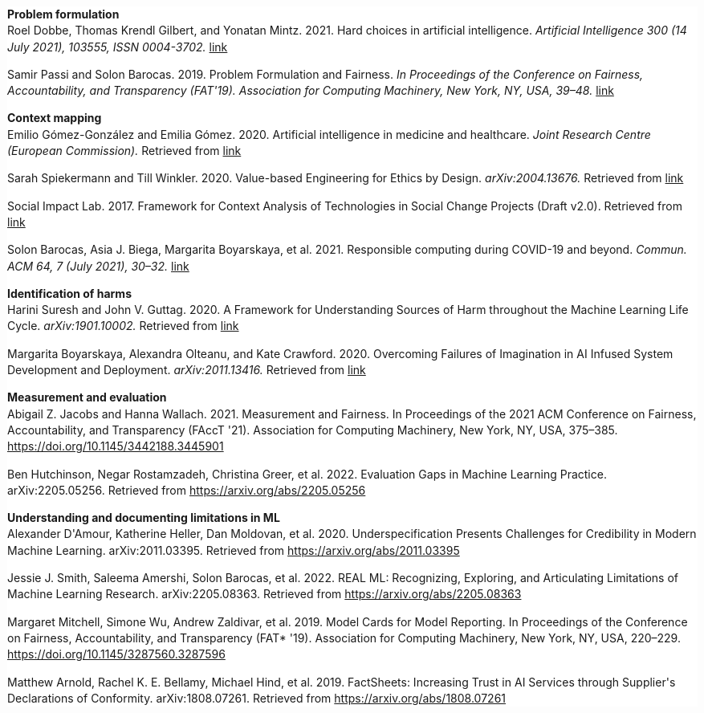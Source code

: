 **Problem formulation**    
Roel Dobbe, Thomas Krendl Gilbert, and Yonatan Mintz. 2021. Hard choices in artificial intelligence. *Artificial Intelligence 300 (14 July 2021), 103555, ISSN 0004-3702.* [link](https://doi.org/10.1016/j.artint.2021.103555)

Samir Passi and Solon Barocas. 2019. Problem Formulation and Fairness. *In Proceedings of the Conference on Fairness, Accountability, and Transparency (FAT'19). Association for Computing Machinery, New York, NY, USA, 39–48.* [link](https://doi.org/10.1145/3287560.3287567)

**Context mapping**    
Emilio Gómez-González and Emilia Gómez. 2020. Artificial intelligence in medicine and healthcare. *Joint Research Centre (European Commission).* Retrieved from [link](https://op.europa.eu/en/publication-detail/-/publication/b4b5db47-94c0-11ea-aac4-01aa75ed71a1/language-en)

Sarah Spiekermann and Till Winkler. 2020. Value-based Engineering for Ethics by Design. *arXiv:2004.13676.*  Retrieved from [link](https://arxiv.org/abs/2004.13676)

Social Impact Lab. 2017. Framework for Context Analysis of Technologies in Social Change Projects (Draft v2.0). Retrieved from [link](https://www.alnap.org/system/files/content/resource/files/main/Draft%20SIMLab%20Context%20Analysis%20Framework%20v2.0.pdf)

Solon Barocas, Asia J. Biega, Margarita Boyarskaya, et al. 2021. Responsible computing during COVID-19 and beyond. *Commun. ACM 64, 7 (July 2021), 30–32.* [link](https://doi.org/10.1145/3466612)

**Identification of harms**    
Harini Suresh and John V. Guttag. 2020. A Framework for Understanding Sources of Harm throughout the Machine Learning Life Cycle. *arXiv:1901.10002.* Retrieved from [link](https://arxiv.org/abs/1901.10002)

Margarita Boyarskaya, Alexandra Olteanu, and Kate Crawford. 2020. Overcoming Failures of Imagination in AI Infused System Development and Deployment. *arXiv:2011.13416.* Retrieved from [link](https://arxiv.org/abs/2011.13416)

**Measurement and evaluation**   
Abigail Z. Jacobs and Hanna Wallach. 2021. Measurement and Fairness. In Proceedings of the 2021 ACM Conference on Fairness, Accountability, and Transparency (FAccT '21). Association for Computing Machinery, New York, NY, USA, 375–385. https://doi.org/10.1145/3442188.3445901

Ben Hutchinson, Negar Rostamzadeh, Christina Greer, et al. 2022. Evaluation Gaps in Machine Learning Practice. arXiv:2205.05256. Retrieved from https://arxiv.org/abs/2205.05256

**Understanding and documenting limitations in ML**     
Alexander D'Amour, Katherine Heller, Dan Moldovan, et al. 2020. Underspecification Presents Challenges for Credibility in Modern Machine Learning. arXiv:2011.03395. Retrieved from https://arxiv.org/abs/2011.03395

Jessie J. Smith, Saleema Amershi, Solon Barocas, et al. 2022. REAL ML: Recognizing, Exploring, and Articulating Limitations of Machine Learning Research. arXiv:2205.08363. Retrieved from https://arxiv.org/abs/2205.08363

Margaret Mitchell, Simone Wu, Andrew Zaldivar, et al. 2019. Model Cards for Model Reporting. In Proceedings of the Conference on Fairness, Accountability, and Transparency (FAT* '19). Association for Computing Machinery, New York, NY, USA, 220–229. https://doi.org/10.1145/3287560.3287596

Matthew Arnold, Rachel K. E. Bellamy, Michael Hind, et al. 2019. FactSheets: Increasing Trust in AI Services through Supplier's Declarations of Conformity. arXiv:1808.07261. Retrieved from https://arxiv.org/abs/1808.07261
